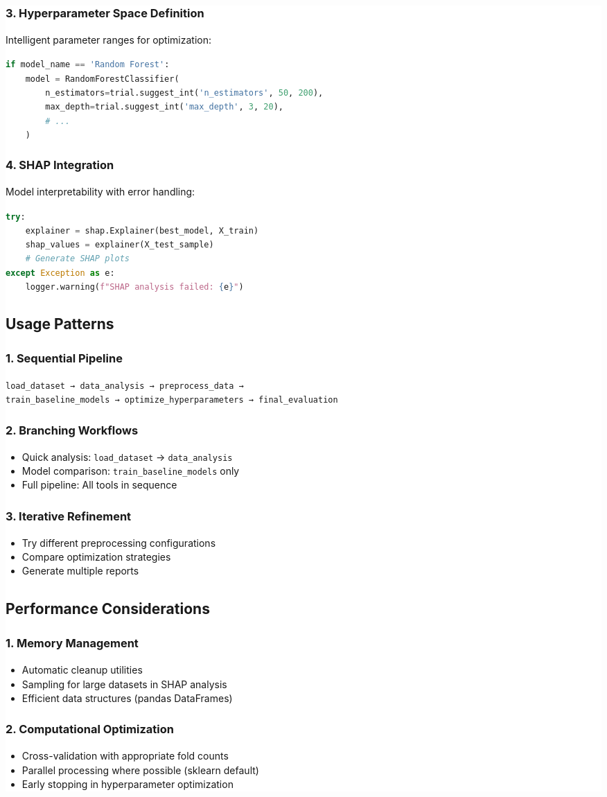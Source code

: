 ### 3. Hyperparameter Space Definition
Intelligent parameter ranges for optimization:
```python
if model_name == 'Random Forest':
    model = RandomForestClassifier(
        n_estimators=trial.suggest_int('n_estimators', 50, 200),
        max_depth=trial.suggest_int('max_depth', 3, 20),
        # ...
    )
```

### 4. SHAP Integration
Model interpretability with error handling:
```python
try:
    explainer = shap.Explainer(best_model, X_train)
    shap_values = explainer(X_test_sample)
    # Generate SHAP plots
except Exception as e:
    logger.warning(f"SHAP analysis failed: {e}")
```

## Usage Patterns

### 1. Sequential Pipeline
```
load_dataset → data_analysis → preprocess_data → 
train_baseline_models → optimize_hyperparameters → final_evaluation
```

### 2. Branching Workflows
- Quick analysis: `load_dataset` → `data_analysis`
- Model comparison: `train_baseline_models` only
- Full pipeline: All tools in sequence

### 3. Iterative Refinement
- Try different preprocessing configurations
- Compare optimization strategies
- Generate multiple reports

## Performance Considerations

### 1. Memory Management
- Automatic cleanup utilities
- Sampling for large datasets in SHAP analysis
- Efficient data structures (pandas DataFrames)

### 2. Computational Optimization
- Cross-validation with appropriate fold counts
- Parallel processing where possible (sklearn default)
- Early stopping in hyperparameter optimization
